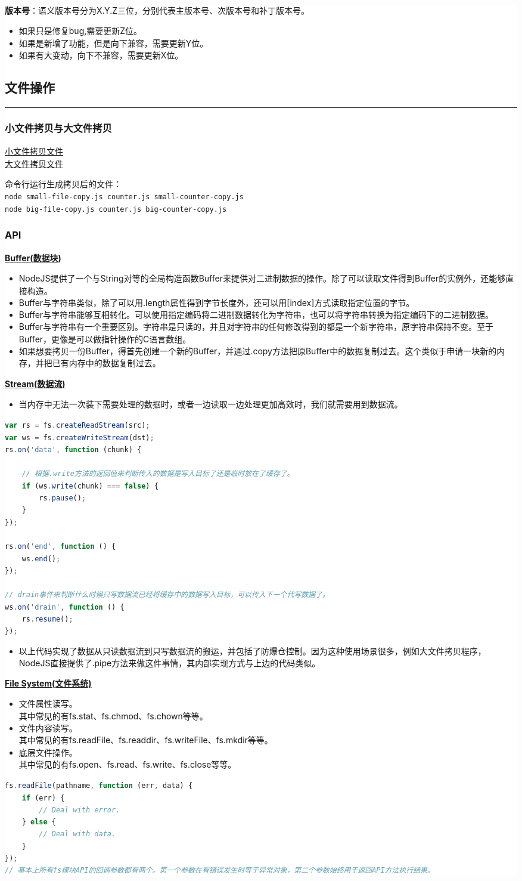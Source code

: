 __版本号__：语义版本号分为X.Y.Z三位，分别代表主版本号、次版本号和补丁版本号。
- 如果只是修复bug,需要更新Z位。
- 如果是新增了功能，但是向下兼容，需要更新Y位。
- 如果有大变动，向下不兼容，需要更新X位。

## 文件操作
---
### 小文件拷贝与大文件拷贝
[小文件拷贝文件](https://github.com/cloudtian/demo/blob/master/node/util/small-file-copy.js)  
[大文件拷贝文件](https://github.com/cloudtian/demo/blob/master/node/util/big-file-copy.js)  

命令行运行生成拷贝后的文件：  
`node small-file-copy.js counter.js small-counter-copy.js`  
`node big-file-copy.js counter.js big-counter-copy.js`

### API
__[Buffer(数据块)](https://nodejs.org/api/buffer.html)__
- NodeJS提供了一个与String对等的全局构造函数Buffer来提供对二进制数据的操作。除了可以读取文件得到Buffer的实例外，还能够直接构造。
- Buffer与字符串类似，除了可以用.length属性得到字节长度外，还可以用[index]方式读取指定位置的字节。
- Buffer与字符串能够互相转化。可以使用指定编码将二进制数据转化为字符串，也可以将字符串转换为指定编码下的二进制数据。
- Buffer与字符串有一个重要区别。字符串是只读的，并且对字符串的任何修改得到的都是一个新字符串，原字符串保持不变。至于Buffer，更像是可以做指针操作的C语言数组。
- 如果想要拷贝一份Buffer，得首先创建一个新的Buffer，并通过.copy方法把原Buffer中的数据复制过去。这个类似于申请一块新的内存，并把已有内存中的数据复制过去。

__[Stream(数据流)](https://nodejs.org/api/stream.html)__
- 当内存中无法一次装下需要处理的数据时，或者一边读取一边处理更加高效时，我们就需要用到数据流。
```js
var rs = fs.createReadStream(src);
var ws = fs.createWriteStream(dst);
rs.on('data', function (chunk) {

    // 根据.write方法的返回值来判断传入的数据是写入目标了还是临时放在了缓存了。
    if (ws.write(chunk) === false) {
        rs.pause();
    }
});

rs.on('end', function () {
    ws.end();
});

// drain事件来判断什么时候只写数据流已经将缓存中的数据写入目标，可以传入下一个代写数据了。
ws.on('drain', function () {
    rs.resume();
});
```
- 以上代码实现了数据从只读数据流到只写数据流的搬运，并包括了防爆仓控制。因为这种使用场景很多，例如大文件拷贝程序，NodeJS直接提供了.pipe方法来做这件事情，其内部实现方式与上边的代码类似。

__[File System(文件系统)](https://nodejs.org/api/fs.html)__
- 文件属性读写。  
    其中常见的有fs.stat、fs.chmod、fs.chown等等。
- 文件内容读写。  
    其中常见的有fs.readFile、fs.readdir、fs.writeFile、fs.mkdir等等。
- 底层文件操作。  
    其中常见的有fs.open、fs.read、fs.write、fs.close等等。
```js
fs.readFile(pathname, function (err, data) {
    if (err) {
        // Deal with error.
    } else {
        // Deal with data.
    }
});
// 基本上所有fs模块API的回调参数都有两个。第一个参数在有错误发生时等于异常对象，第二个参数始终用于返回API方法执行结果。

```